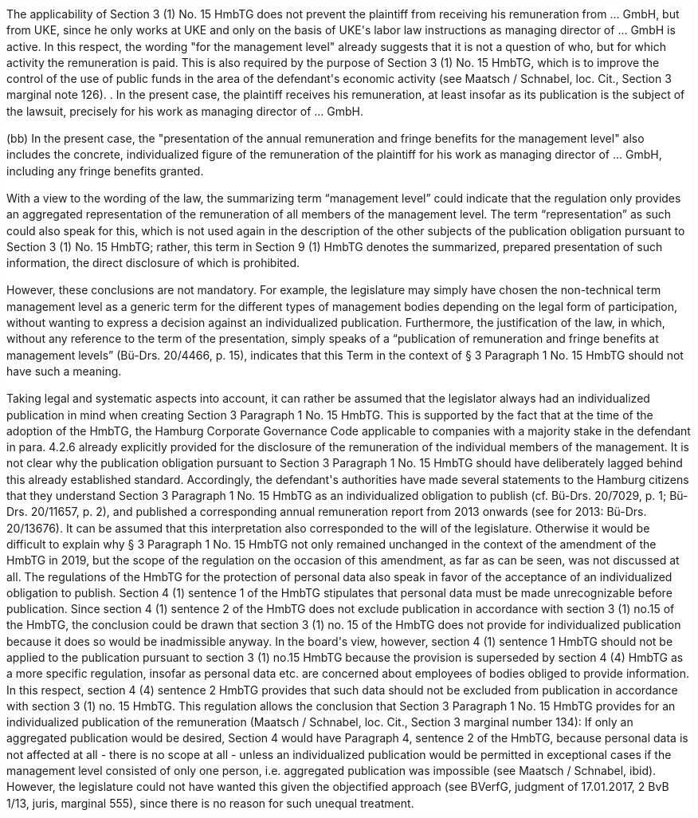 The applicability of Section 3 (1) No. 15 HmbTG does not prevent the plaintiff from receiving his remuneration from ... GmbH, but from UKE, since he only works at UKE and only on the basis of UKE's labor law instructions as managing director of ... GmbH is active. In this respect, the wording "for the management level" already suggests that it is not a question of who, but for which activity the remuneration is paid. This is also required by the purpose of Section 3 (1) No. 15 HmbTG, which is to improve the control of the use of public funds in the area of the defendant's economic activity (see Maatsch / Schnabel, loc. Cit., Section 3 marginal note 126). . In the present case, the plaintiff receives his remuneration, at least insofar as its publication is the subject of the lawsuit, precisely for his work as managing director of ... GmbH.

(bb) In the present case, the "presentation of the annual remuneration and fringe benefits for the management level" also includes the concrete, individualized figure of the remuneration of the plaintiff for his work as managing director of ... GmbH, including any fringe benefits granted.

With a view to the wording of the law, the summarizing term “management level” could indicate that the regulation only provides an aggregated representation of the remuneration of all members of the management level. The term “representation” as such could also speak for this, which is not used again in the description of the other subjects of the publication obligation pursuant to Section 3 (1) No. 15 HmbTG; rather, this term in Section 9 (1) HmbTG denotes the summarized, prepared presentation of such information, the direct disclosure of which is prohibited.

However, these conclusions are not mandatory. For example, the legislature may simply have chosen the non-technical term management level as a generic term for the different types of management bodies depending on the legal form of participation, without wanting to express a decision against an individualized publication. Furthermore, the justification of the law, in which, without any reference to the term of the presentation, simply speaks of a “publication of remuneration and fringe benefits at management levels” (Bü-Drs. 20/4466, p. 15), indicates that this Term in the context of § 3 Paragraph 1 No. 15 HmbTG should not have such a meaning.

Taking legal and systematic aspects into account, it can rather be assumed that the legislator always had an individualized publication in mind when creating Section 3 Paragraph 1 No. 15 HmbTG. This is supported by the fact that at the time of the adoption of the HmbTG, the Hamburg Corporate Governance Code applicable to companies with a majority stake in the defendant in para. 4.2.6 already explicitly provided for the disclosure of the remuneration of the individual members of the management. It is not clear why the publication obligation pursuant to Section 3 Paragraph 1 No. 15 HmbTG should have deliberately lagged behind this already established standard. Accordingly, the defendant's authorities have made several statements to the Hamburg citizens that they understand Section 3 Paragraph 1 No. 15 HmbTG as an individualized obligation to publish (cf. Bü-Drs. 20/7029, p. 1; Bü-Drs. 20/11657, p. 2), and published a corresponding annual remuneration report from 2013 onwards (see for 2013: Bü-Drs. 20/13676). It can be assumed that this interpretation also corresponded to the will of the legislature. Otherwise it would be difficult to explain why § 3 Paragraph 1 No. 15 HmbTG not only remained unchanged in the context of the amendment of the HmbTG in 2019, but the scope of the regulation on the occasion of this amendment, as far as can be seen, was not discussed at all.
The regulations of the HmbTG for the protection of personal data also speak in favor of the acceptance of an individualized obligation to publish. Section 4 (1) sentence 1 of the HmbTG stipulates that personal data must be made unrecognizable before publication. Since section 4 (1) sentence 2 of the HmbTG does not exclude publication in accordance with section 3 (1) no.15 of the HmbTG, the conclusion could be drawn that section 3 (1) no. 15 of the HmbTG does not provide for individualized publication because it does so would be inadmissible anyway. In the board's view, however, section 4 (1) sentence 1 HmbTG should not be applied to the publication pursuant to section 3 (1) no.15 HmbTG because the provision is superseded by section 4 (4) HmbTG as a more specific regulation, insofar as personal data etc. are concerned about employees of bodies obliged to provide information. In this respect, section 4 (4) sentence 2 HmbTG provides that such data should not be excluded from publication in accordance with section 3 (1) no. 15 HmbTG. This regulation allows the conclusion that Section 3 Paragraph 1 No. 15 HmbTG provides for an individualized publication of the remuneration (Maatsch / Schnabel, loc. Cit., Section 3 marginal number 134): If only an aggregated publication would be desired, Section 4 would have Paragraph 4, sentence 2 of the HmbTG, because personal data is not affected at all - there is no scope at all - unless an individualized publication would be permitted in exceptional cases if the management level consisted of only one person, i.e. aggregated publication was impossible (see Maatsch / Schnabel, ibid). However, the legislature could not have wanted this given the objectified approach (see BVerfG, judgment of 17.01.2017, 2 BvB 1/13, juris, marginal 555), since there is no reason for such unequal treatment.
